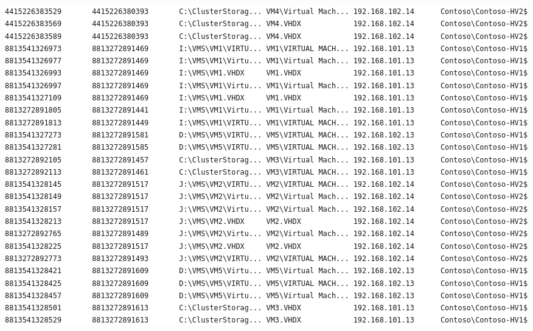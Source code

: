 ```
4415226383529       4415226380393       C:\ClusterStorag... VM4\Virtual Mach... 192.168.102.14      Contoso\Contoso-HV2$ 
4415226383569       4415226380393       C:\ClusterStorag... VM4.VHDX            192.168.102.14      Contoso\Contoso-HV2$ 
4415226383589       4415226380393       C:\ClusterStorag... VM4.VHDX            192.168.102.14      Contoso\Contoso-HV2$ 
8813541326973       8813272891469       I:\VMS\VM1\VIRTU... VM1\VIRTUAL MACH... 192.168.101.13      Contoso\Contoso-HV1$ 
8813541326977       8813272891469       I:\VMS\VM1\Virtu... VM1\Virtual Mach... 192.168.101.13      Contoso\Contoso-HV1$ 
8813541326993       8813272891469       I:\VMS\VM1.VHDX     VM1.VHDX            192.168.101.13      Contoso\Contoso-HV1$ 
8813541326997       8813272891469       I:\VMS\VM1\Virtu... VM1\Virtual Mach... 192.168.101.13      Contoso\Contoso-HV1$ 
8813541327109       8813272891469       I:\VMS\VM1.VHDX     VM1.VHDX            192.168.101.13      Contoso\Contoso-HV1$ 
8813272891805       8813272891441       I:\VMS\VM1\Virtu... VM1\Virtual Mach... 192.168.101.13      Contoso\Contoso-HV1$ 
8813272891813       8813272891449       I:\VMS\VM1\VIRTU... VM1\VIRTUAL MACH... 192.168.101.13      Contoso\Contoso-HV1$ 
8813541327273       8813272891581       D:\VMS\VM5\VIRTU... VM5\VIRTUAL MACH... 192.168.102.13      Contoso\Contoso-HV1$ 
8813541327281       8813272891585       D:\VMS\VM5\VIRTU... VM5\VIRTUAL MACH... 192.168.102.13      Contoso\Contoso-HV1$ 
8813272892105       8813272891457       C:\ClusterStorag... VM3\Virtual Mach... 192.168.101.13      Contoso\Contoso-HV1$ 
8813272892113       8813272891461       C:\ClusterStorag... VM3\VIRTUAL MACH... 192.168.101.13      Contoso\Contoso-HV1$ 
8813541328145       8813272891517       J:\VMS\VM2\VIRTU... VM2\VIRTUAL MACH... 192.168.102.14      Contoso\Contoso-HV2$ 
8813541328149       8813272891517       J:\VMS\VM2\Virtu... VM2\Virtual Mach... 192.168.102.14      Contoso\Contoso-HV2$ 
8813541328157       8813272891517       J:\VMS\VM2\Virtu... VM2\Virtual Mach... 192.168.102.14      Contoso\Contoso-HV2$ 
8813541328213       8813272891517       J:\VMS\VM2.VHDX     VM2.VHDX            192.168.102.14      Contoso\Contoso-HV2$ 
8813272892765       8813272891489       J:\VMS\VM2\Virtu... VM2\Virtual Mach... 192.168.102.14      Contoso\Contoso-HV2$ 
8813541328225       8813272891517       J:\VMS\VM2.VHDX     VM2.VHDX            192.168.102.14      Contoso\Contoso-HV2$ 
8813272892773       8813272891493       J:\VMS\VM2\VIRTU... VM2\VIRTUAL MACH... 192.168.102.14      Contoso\Contoso-HV2$ 
8813541328421       8813272891609       D:\VMS\VM5\Virtu... VM5\Virtual Mach... 192.168.102.13      Contoso\Contoso-HV1$ 
8813541328425       8813272891609       D:\VMS\VM5\VIRTU... VM5\VIRTUAL MACH... 192.168.102.13      Contoso\Contoso-HV1$ 
8813541328457       8813272891609       D:\VMS\VM5\Virtu... VM5\Virtual Mach... 192.168.102.13      Contoso\Contoso-HV1$ 
8813541328501       8813272891613       C:\ClusterStorag... VM3.VHDX            192.168.101.13      Contoso\Contoso-HV1$ 
8813541328529       8813272891613       C:\ClusterStorag... VM3.VHDX            192.168.101.13      Contoso\Contoso-HV1$
```
